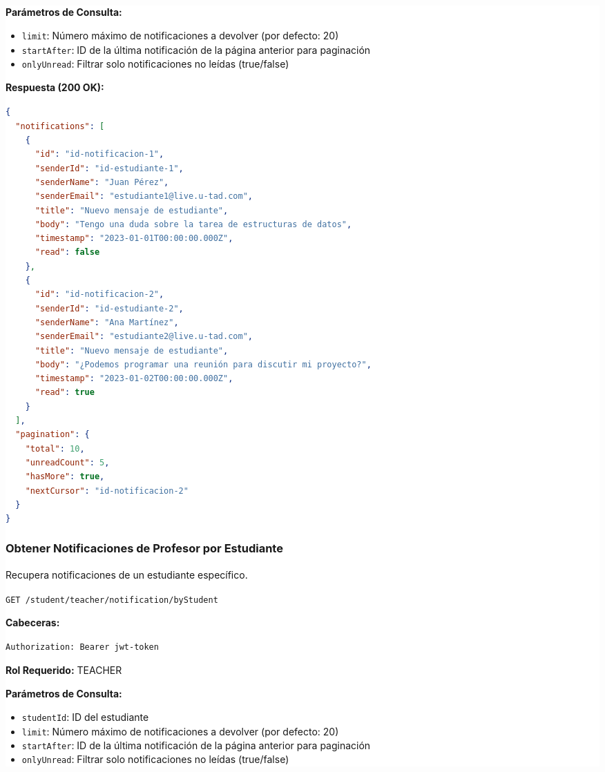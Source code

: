 **Parámetros de Consulta:**
- `limit`: Número máximo de notificaciones a devolver (por defecto: 20)
- `startAfter`: ID de la última notificación de la página anterior para paginación
- `onlyUnread`: Filtrar solo notificaciones no leídas (true/false)

**Respuesta (200 OK):**
```json
{
  "notifications": [
    {
      "id": "id-notificacion-1",
      "senderId": "id-estudiante-1",
      "senderName": "Juan Pérez",
      "senderEmail": "estudiante1@live.u-tad.com",
      "title": "Nuevo mensaje de estudiante",
      "body": "Tengo una duda sobre la tarea de estructuras de datos",
      "timestamp": "2023-01-01T00:00:00.000Z",
      "read": false
    },
    {
      "id": "id-notificacion-2",
      "senderId": "id-estudiante-2",
      "senderName": "Ana Martínez",
      "senderEmail": "estudiante2@live.u-tad.com",
      "title": "Nuevo mensaje de estudiante",
      "body": "¿Podemos programar una reunión para discutir mi proyecto?",
      "timestamp": "2023-01-02T00:00:00.000Z",
      "read": true
    }
  ],
  "pagination": {
    "total": 10,
    "unreadCount": 5,
    "hasMore": true,
    "nextCursor": "id-notificacion-2"
  }
}
```

### Obtener Notificaciones de Profesor por Estudiante
Recupera notificaciones de un estudiante específico.

```
GET /student/teacher/notification/byStudent
```

**Cabeceras:**
```
Authorization: Bearer jwt-token
```
**Rol Requerido:** TEACHER

**Parámetros de Consulta:**
- `studentId`: ID del estudiante
- `limit`: Número máximo de notificaciones a devolver (por defecto: 20)
- `startAfter`: ID de la última notificación de la página anterior para paginación
- `onlyUnread`: Filtrar solo notificaciones no leídas (true/false)
